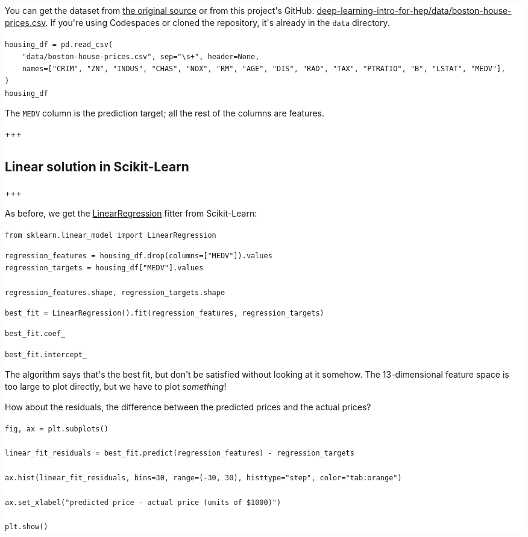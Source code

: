 You can get the dataset from [the original source](https://www.kaggle.com/datasets/vikrishnan/boston-house-prices) or from this project's GitHub: [deep-learning-intro-for-hep/data/boston-house-prices.csv](https://github.com/hsf-training/deep-learning-intro-for-hep/blob/main/deep-learning-intro-for-hep/data/boston-house-prices.csv). If you're using Codespaces or cloned the repository, it's already in the `data` directory.

```{code-cell} ipython3
housing_df = pd.read_csv(
    "data/boston-house-prices.csv", sep="\s+", header=None,
    names=["CRIM", "ZN", "INDUS", "CHAS", "NOX", "RM", "AGE", "DIS", "RAD", "TAX", "PTRATIO", "B", "LSTAT", "MEDV"],
)
housing_df
```

The `MEDV` column is the prediction target; all the rest of the columns are features.

+++

## Linear solution in Scikit-Learn

+++

As before, we get the [LinearRegression](https://scikit-learn.org/1.5/modules/generated/sklearn.linear_model.LinearRegression.html) fitter from Scikit-Learn:

```{code-cell} ipython3
from sklearn.linear_model import LinearRegression
```

```{code-cell} ipython3
regression_features = housing_df.drop(columns=["MEDV"]).values
regression_targets = housing_df["MEDV"].values

regression_features.shape, regression_targets.shape
```

```{code-cell} ipython3
best_fit = LinearRegression().fit(regression_features, regression_targets)
```

```{code-cell} ipython3
best_fit.coef_
```

```{code-cell} ipython3
best_fit.intercept_
```

The algorithm says that's the best fit, but don't be satisfied without looking at it somehow. The 13-dimensional feature space is too large to plot directly, but we have to plot _something_!

How about the residuals, the difference between the predicted prices and the actual prices?

```{code-cell} ipython3
fig, ax = plt.subplots()

linear_fit_residuals = best_fit.predict(regression_features) - regression_targets

ax.hist(linear_fit_residuals, bins=30, range=(-30, 30), histtype="step", color="tab:orange")

ax.set_xlabel("predicted price - actual price (units of $1000)")

plt.show()
```
